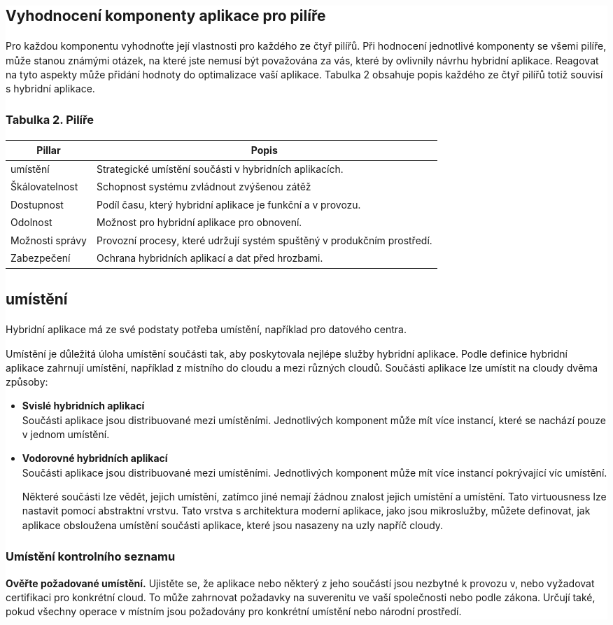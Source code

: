 ## <a name="assess-app-components-for-pillars"></a>Vyhodnocení komponenty aplikace pro pilíře

Pro každou komponentu vyhodnoťte její vlastnosti pro každého ze čtyř pilířů. Při hodnocení jednotlivé komponenty se všemi pilíře, může stanou známými otázek, na které jste nemusí být považována za vás, které by ovlivnily návrhu hybridní aplikace. Reagovat na tyto aspekty může přidání hodnoty do optimalizace vaší aplikace. Tabulka 2 obsahuje popis každého ze čtyř pilířů totiž souvisí s hybridní aplikace.

### <a name="table-2-pillars"></a>Tabulka 2. Pilíře

| **Pillar** | **Popis** |
| ----------- | --------------------------------------------------------- |
| umístění  | Strategické umístění součásti v hybridních aplikacích. |
| Škálovatelnost  | Schopnost systému zvládnout zvýšenou zátěž |
| Dostupnost  | Podíl času, který hybridní aplikace je funkční a v provozu. |
| Odolnost | Možnost pro hybridní aplikace pro obnovení. |
| Možnosti správy | Provozní procesy, které udržují systém spuštěný v produkčním prostředí. |
| Zabezpečení | Ochrana hybridních aplikací a dat před hrozbami. |

## <a name="placement"></a>umístění

Hybridní aplikace má ze své podstaty potřeba umístění, například pro datového centra.

Umístění je důležitá úloha umístění součásti tak, aby poskytovala nejlépe služby hybridní aplikace. Podle definice hybridní aplikace zahrnují umístění, například z místního do cloudu a mezi různých cloudů. Součásti aplikace lze umístit na cloudy dvěma způsoby:

-   **Svislé hybridních aplikací**  
    Součásti aplikace jsou distribuované mezi umístěními. Jednotlivých komponent může mít více instancí, které se nachází pouze v jednom umístění.

-   **Vodorovné hybridních aplikací**  
    Součásti aplikace jsou distribuované mezi umístěními. Jednotlivých komponent může mít více instancí pokrývající víc umístění.
    
    Některé součásti lze vědět, jejich umístění, zatímco jiné nemají žádnou znalost jejich umístění a umístění. Tato virtuousness lze nastavit pomocí abstraktní vrstvu. Tato vrstva s architektura moderní aplikace, jako jsou mikroslužby, můžete definovat, jak aplikace obsloužena umístění součásti aplikace, které jsou nasazeny na uzly napříč cloudy.

### <a name="placement-checklist"></a>Umístění kontrolního seznamu

**Ověřte požadované umístění.** Ujistěte se, že aplikace nebo některý z jeho součástí jsou nezbytné k provozu v, nebo vyžadovat certifikaci pro konkrétní cloud. To může zahrnovat požadavky na suverenitu ve vaší společnosti nebo podle zákona. Určují také, pokud všechny operace v místním jsou požadovány pro konkrétní umístění nebo národní prostředí.

